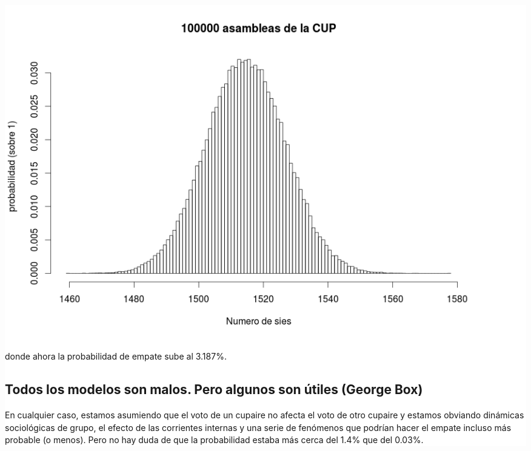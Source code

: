 <img src="/img/2015-12-28-CUP_indecisos.png" width="800px">
</p>

donde ahora la probabilidad de empate sube al 3.187%.

## Todos los modelos son malos. Pero algunos son útiles (George Box)

En cualquier caso, estamos asumiendo que el voto de un cupaire no afecta 
el voto de otro cupaire y estamos obviando dinámicas sociológicas de grupo, 
el efecto de las corrientes internas y una serie de fenómenos que podrían 
hacer el empate incluso más probable (o menos). Pero no hay duda de que 
la probabilidad estaba más cerca del 1.4% que del 0.03%.

